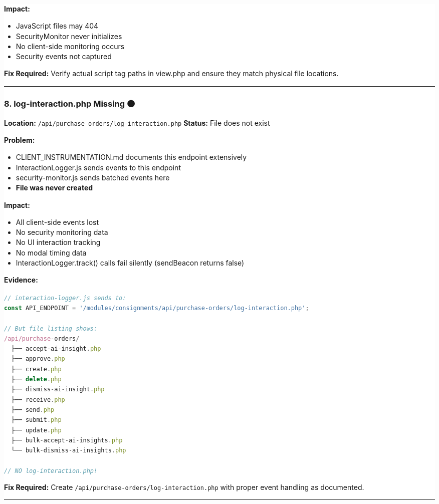 **Impact:**
- JavaScript files may 404
- SecurityMonitor never initializes
- No client-side monitoring occurs
- Security events not captured

**Fix Required:**
Verify actual script tag paths in view.php and ensure they match physical file locations.

---

### 8. log-interaction.php Missing 🟠

**Location:** `/api/purchase-orders/log-interaction.php`
**Status:** File does not exist

**Problem:**
- CLIENT_INSTRUMENTATION.md documents this endpoint extensively
- InteractionLogger.js sends events to this endpoint
- security-monitor.js sends batched events here
- **File was never created**

**Impact:**
- All client-side events lost
- No security monitoring data
- No UI interaction tracking
- No modal timing data
- InteractionLogger.track() calls fail silently (sendBeacon returns false)

**Evidence:**
```javascript
// interaction-logger.js sends to:
const API_ENDPOINT = '/modules/consignments/api/purchase-orders/log-interaction.php';

// But file listing shows:
/api/purchase-orders/
  ├── accept-ai-insight.php
  ├── approve.php
  ├── create.php
  ├── delete.php
  ├── dismiss-ai-insight.php
  ├── receive.php
  ├── send.php
  ├── submit.php
  ├── update.php
  ├── bulk-accept-ai-insights.php
  └── bulk-dismiss-ai-insights.php

// NO log-interaction.php!
```

**Fix Required:**
Create `/api/purchase-orders/log-interaction.php` with proper event handling as documented.

---

